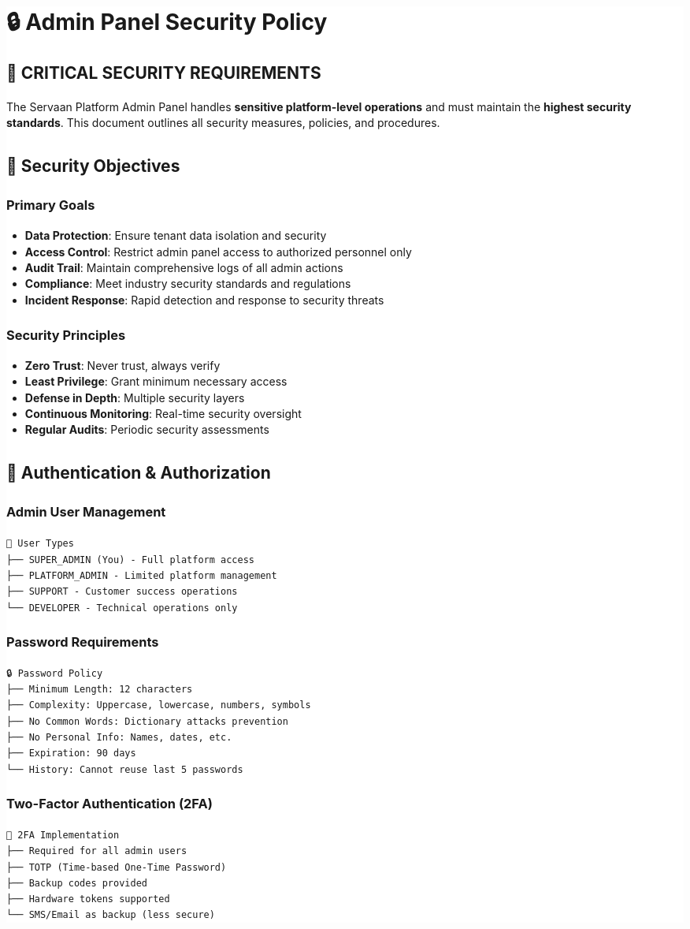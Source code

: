 # 🔒 Admin Panel Security Policy

## 🚨 **CRITICAL SECURITY REQUIREMENTS**

The Servaan Platform Admin Panel handles **sensitive platform-level operations** and must maintain the **highest security standards**. This document outlines all security measures, policies, and procedures.

## 🎯 Security Objectives

### **Primary Goals**
- **Data Protection**: Ensure tenant data isolation and security
- **Access Control**: Restrict admin panel access to authorized personnel only
- **Audit Trail**: Maintain comprehensive logs of all admin actions
- **Compliance**: Meet industry security standards and regulations
- **Incident Response**: Rapid detection and response to security threats

### **Security Principles**
- **Zero Trust**: Never trust, always verify
- **Least Privilege**: Grant minimum necessary access
- **Defense in Depth**: Multiple security layers
- **Continuous Monitoring**: Real-time security oversight
- **Regular Audits**: Periodic security assessments

## 🔐 Authentication & Authorization

### **Admin User Management**
```
🔑 User Types
├── SUPER_ADMIN (You) - Full platform access
├── PLATFORM_ADMIN - Limited platform management
├── SUPPORT - Customer success operations
└── DEVELOPER - Technical operations only
```

### **Password Requirements**
```
🔒 Password Policy
├── Minimum Length: 12 characters
├── Complexity: Uppercase, lowercase, numbers, symbols
├── No Common Words: Dictionary attacks prevention
├── No Personal Info: Names, dates, etc.
├── Expiration: 90 days
└── History: Cannot reuse last 5 passwords
```

### **Two-Factor Authentication (2FA)**
```
📱 2FA Implementation
├── Required for all admin users
├── TOTP (Time-based One-Time Password)
├── Backup codes provided
├── Hardware tokens supported
└── SMS/Email as backup (less secure)
```
